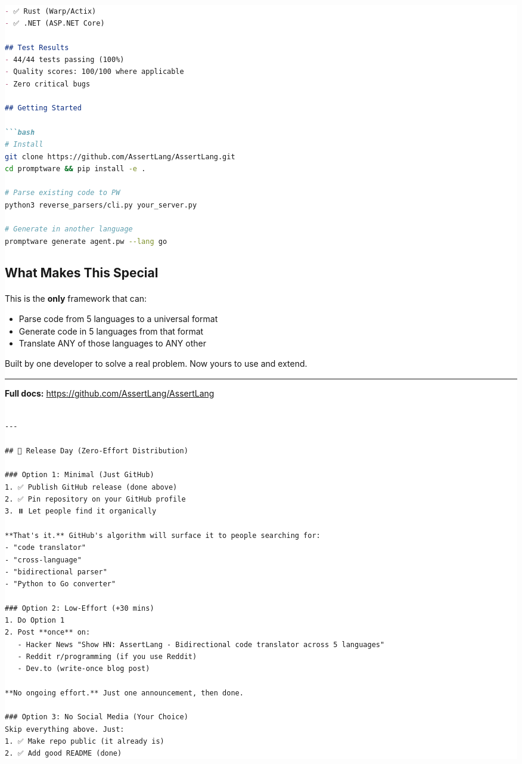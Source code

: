 ```markdown
- ✅ Rust (Warp/Actix)
- ✅ .NET (ASP.NET Core)

## Test Results
- 44/44 tests passing (100%)
- Quality scores: 100/100 where applicable
- Zero critical bugs

## Getting Started

```bash
# Install
git clone https://github.com/AssertLang/AssertLang.git
cd promptware && pip install -e .

# Parse existing code to PW
python3 reverse_parsers/cli.py your_server.py

# Generate in another language
promptware generate agent.pw --lang go
```

## What Makes This Special

This is the **only** framework that can:
- Parse code from 5 languages to a universal format
- Generate code in 5 languages from that format
- Translate ANY of those languages to ANY other

Built by one developer to solve a real problem. Now yours to use and extend.

---

**Full docs:** https://github.com/AssertLang/AssertLang
```

---

## 🚀 Release Day (Zero-Effort Distribution)

### Option 1: Minimal (Just GitHub)
1. ✅ Publish GitHub release (done above)
2. ✅ Pin repository on your GitHub profile
3. ⏸️ Let people find it organically

**That's it.** GitHub's algorithm will surface it to people searching for:
- "code translator"
- "cross-language"
- "bidirectional parser"
- "Python to Go converter"

### Option 2: Low-Effort (+30 mins)
1. Do Option 1
2. Post **once** on:
   - Hacker News "Show HN: AssertLang - Bidirectional code translator across 5 languages"
   - Reddit r/programming (if you use Reddit)
   - Dev.to (write-once blog post)

**No ongoing effort.** Just one announcement, then done.

### Option 3: No Social Media (Your Choice)
Skip everything above. Just:
1. ✅ Make repo public (it already is)
2. ✅ Add good README (done)
```